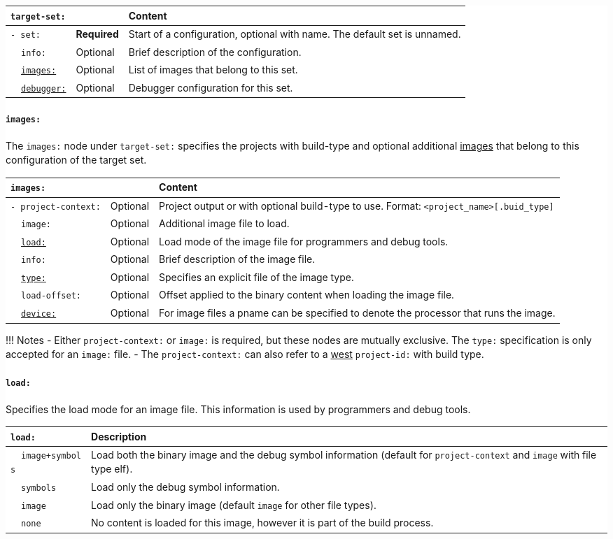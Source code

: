 `target-set:`                                         |              | Content
:-----------------------------------------------------|--------------|:------------------------------------
`- set:`                                              | **Required** | Start of a configuration, optional with name. The default set is unnamed.
&nbsp;&nbsp;&nbsp; `info:`                            |   Optional   | Brief description of the configuration.
&nbsp;&nbsp;&nbsp; [`images:`](#images)               |   Optional   | List of images that belong to this set.
&nbsp;&nbsp;&nbsp; [`debugger:`](#debugger)           |   Optional   | Debugger configuration for this set.

#### `images:`

The `images:` node under `target-set:` specifies the projects with build-type and optional additional [images](#images) that belong to this configuration of the target set.

`images:`                                             |              | Content
:-----------------------------------------------------|--------------|:------------------------------------
`- project-context:`                                  |   Optional   | Project output or with optional build-type to use. Format: `<project_name>[.buid_type]`
&nbsp;&nbsp;&nbsp; `image:`                           |   Optional   | Additional image file to load.
&nbsp;&nbsp;&nbsp; [`load:`](#load)                   |   Optional   | Load mode of the image file for programmers and debug tools.
&nbsp;&nbsp;&nbsp; `info:`                            |   Optional   | Brief description of the image file.
&nbsp;&nbsp;&nbsp; [`type:`](#type)                   |   Optional   | Specifies an explicit file of the image type.
&nbsp;&nbsp;&nbsp; `load-offset:`                     |   Optional   | Offset applied to the binary content when loading the image file.
&nbsp;&nbsp;&nbsp; [`device:`](#device)               |   Optional   | For image files a pname can be specified to denote the processor that runs the image.

!!! Notes
    - Either `project-context:` or `image:` is required, but these nodes are mutually exclusive.
    The `type:` specification is only accepted for an `image:` file.
    - The `project-context:` can also refer to a [west](#west) `project-id:` with build type.

#### `load:`

Specifies the load mode for an image file. This information is used by programmers and debug tools.

`load:`                              | Description
:------------------------------------|:-------------
&nbsp;&nbsp;&nbsp; `image+symbols`   | Load both the binary image and the debug symbol information (default for `project-context` and `image` with file type elf).
&nbsp;&nbsp;&nbsp; `symbols`         | Load only the debug symbol information.
&nbsp;&nbsp;&nbsp; `image`           | Load only the binary image (default `image` for other file types).
&nbsp;&nbsp;&nbsp; `none`            | No content is loaded for this image, however it is part of the build process.
